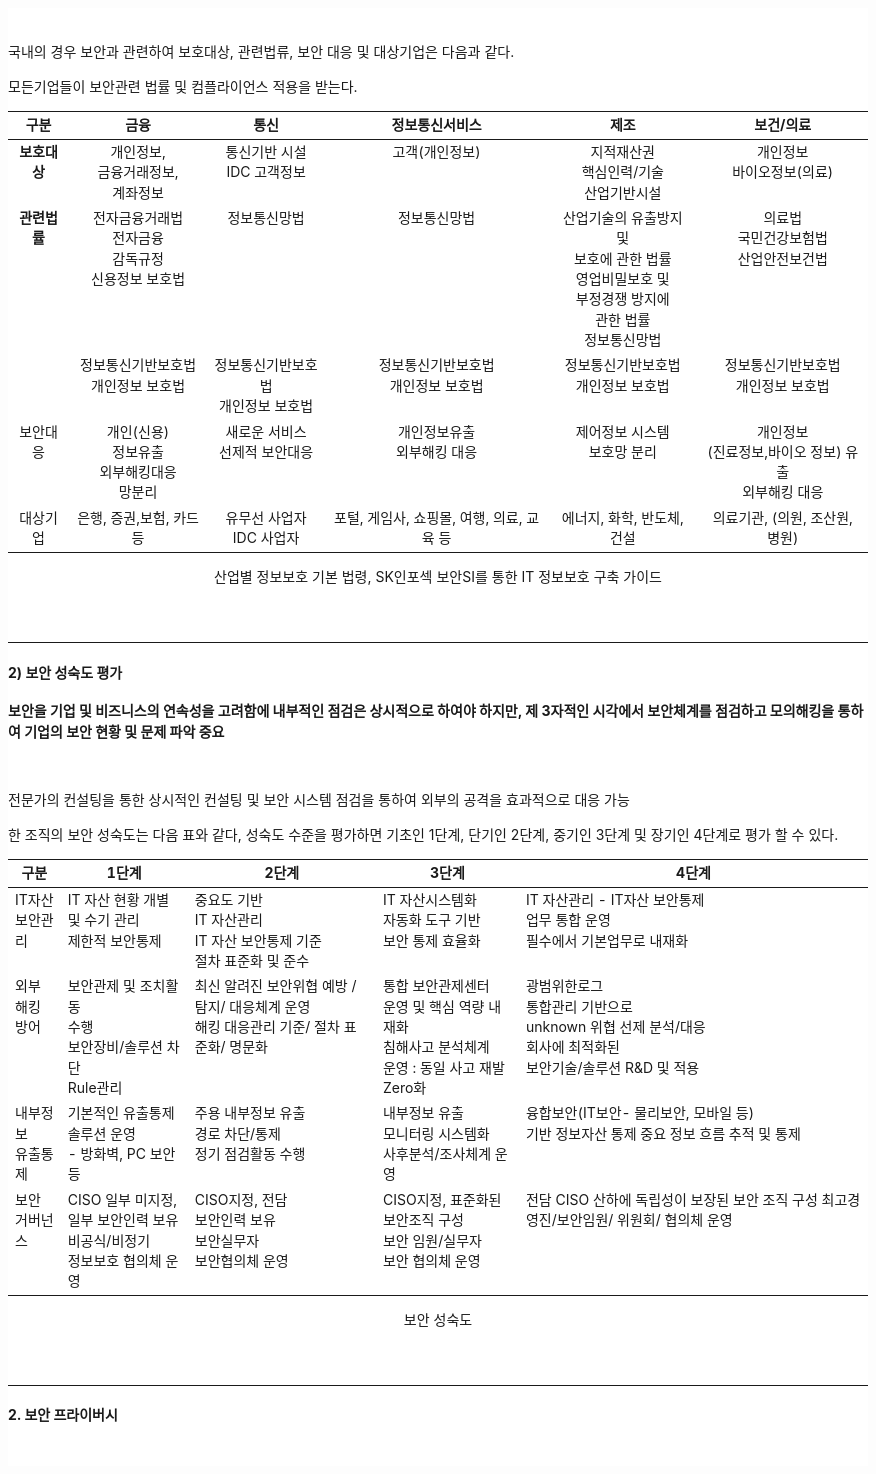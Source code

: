 <br/>

국내의 경우 보안과 관련하여 보호대상, 관련법류, 보안 대응 및 대상기업은 다음과 같다.

모든기업들이 보안관련 법률 및 컴플라이언스 적용을 받는다. 

|      **구분**      |                           **금융**                           |                  **통신**                  |            **정보통신서비스**             |                           **제조**                           |                        **보건/의료**                         |
| :----------------: | :----------------------------------------------------------: | :----------------------------------------: | :---------------------------------------: | :----------------------------------------------------------: | :----------------------------------------------------------: |
| **보호대상**<br /> |         개인정보, <br />금융거래정보, <br />계좌정보         |      통신기반 시설<br />IDC 고객정보       |              고객(개인정보)               |       지적재산권<br />핵심인력/기술<br /> 산업기반시설       |                개인정보<br />바이오정보(의료)                |
|    **관련법률**    | 전자금융거래법<br />전자금융<br /> 감독규정<br /> 신용정보 보호법 |                정보통신망법                |            정보통신망법<br />             | 산업기술의 유출방지 및<br /> 보호에 관한 법률 <br />영업비밀보호 및  <br /> 부정경쟁 방지에 <br /> 관한 법률 <br /> 정보통신망법 |    의료법<br /> 국민건강보험법<br /> 산업안전보건법<br />    |
|                    |           정보통신기반보호법<br /> 개인정보 보호법           |  정보통신기반보호법<br /> 개인정보 보호법  | 정보통신기반보호법<br /> 개인정보 보호법  |           정보통신기반보호법<br /> 개인정보 보호법           |           정보통신기반보호법<br /> 개인정보 보호법           |
|      보안대응      |  개인(신용)<br /> 정보유출<br /> 외부해킹대응<br /> 망분리   | 새로운 서비스 <br /> 선제적 보안대응<br /> |     개인정보유출<br /> 외부해킹 대응      |              제어정보 시스템<br /> 보호망 분리               | 개인정보<br /> (진료정보,바이오 정보) 유출 <br />외부해킹 대응 |
|      대상기업      |                   은행, 증권,보험, 카드 등                   |       유무선 사업자<br /> IDC 사업자       | 포털, 게임사, 쇼핑몰, 여행, 의료, 교육 등 |                  에너지, 화학, 반도체, 건설                  |                의료기관, (의원, 조산원, 병원)                |

<center> 산업별 정보보호 기본 법령, SK인포섹 보안SI를 통한 IT 정보보호 구축 가이드</center>

 <br/>

<br/>

---

#### 2) 보안 성숙도 평가

**보안을 기업 및 비즈니스의 연속성을 고려함에 내부적인 점검은 상시적으로 하여야 하지만, 제 3자적인 시각에서 보안체계를 점검하고 모의해킹을 통하여 기업의 보안 현황 및 문제 파악 중요**

 <br/>

전문가의 컨설팅을 통한 상시적인 컨설팅 및 보안 시스템 점검을 통하여 외부의 공격을 효과적으로 대응 가능 

한 조직의 보안 성숙도는 다음 표와 같다, 성숙도 수준을 평가하면 기초인 1단계, 단기인 2단계, 중기인 3단계 및 장기인 4단계로 평가 할 수 있다. 

| 구분                    | 1단계                                                        | 2단계                                                        | 3단계                                                        | 4단계                                                        |
| ----------------------- | ------------------------------------------------------------ | ------------------------------------------------------------ | ------------------------------------------------------------ | ------------------------------------------------------------ |
| IT자산 <br /> 보안관리  | IT 자산 현황 개별 및 수기 관리<br /> 제한적 보안통제         | 중요도 기반<br /> IT 자산관리 <br /> IT 자산 보안통제 기준<br />절차 표준화 및 준수 | IT 자산시스템화 <br />자동화 도구 기반<br /> 보안 통제 효율화 | IT 자산관리 - IT자산 보안통제 <br />업무 통합 운영 <br />필수에서 기본업무로 내재화 |
| 외부 해킹<br /> 방어    | 보안관제 및 조치활동 <br /> 수행 <br /> 보안장비/솔루션 차단<br /> Rule관리 | 최신 알려진 보안위협 예방 /탐지/ 대응체계 운영<br /> 해킹 대응관리 기준/ 절차 표준화/ 명문화 | 통합 보안관제센터 <br /> 운영 및 핵심 역량 내재화<br /> 침해사고 분석체계 <br /> 운영 : 동일 사고 재발 Zero화 | 광범위한로그 <br /> 통합관리 기반으로 <br /> unknown 위협 선제 분석/대응<br /> 회사에 최적화된 <br />보안기술/솔루션 R&D 및 적용 |
| 내부정보<br /> 유출통제 | 기본적인 유출통제<br /> 솔루션 운영<br /> - 방화벽, PC 보안 등 | 주용 내부정보 유출<br /> 경로 차단/통제<br /> 정기 점검활동 수행 | 내부정보 유출<br /> 모니터링 시스템화<br /> 사후분석/조사체계 운영 | 융합보안(IT보안- 물리보안, 모바일 등)<br /> 기반 정보자산 통제 중요 정보 흐름 추적 및 통제 |
| 보안<br /> 거버넌스     | CISO 일부 미지정,<br /> 일부 보안인력 보유<br /> 비공식/비정기<br /> 정보보호 협의체 운영 | CISO지정, 전담<br /> 보안인력 보유<br /> 보안실무자<br /> 보안협의체 운영 | CISO지정, 표준화된 보안조직 구성 <br /> 보안 임원/실무자<br />보안 협의체 운영 | 전담 CISO 산하에 독립성이 보장된 보안 조직 구성 최고경영진/보안임원/ 위원회/ 협의체 운영 |

<center> 보안 성숙도 </center>

<br/>

<br/>

---

#### 2. 보안 프라이버시

##### <br>
